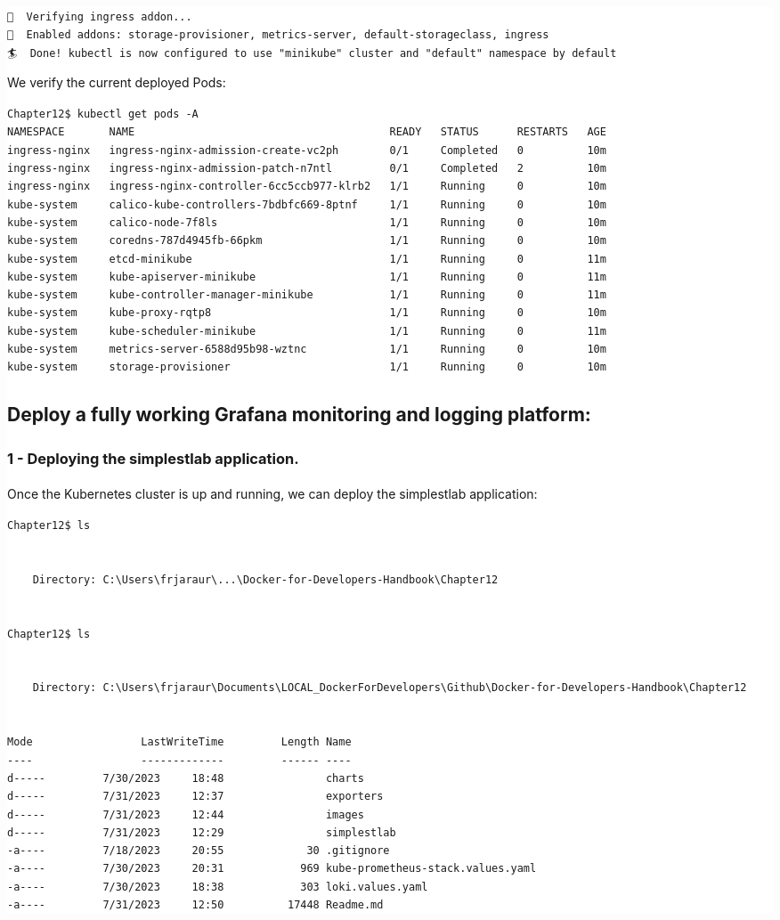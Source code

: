 ```
🔎  Verifying ingress addon...
🌟  Enabled addons: storage-provisioner, metrics-server, default-storageclass, ingress
🏄  Done! kubectl is now configured to use "minikube" cluster and "default" namespace by default
```

We verify the current deployed Pods:
```
Chapter12$ kubectl get pods -A
NAMESPACE       NAME                                        READY   STATUS      RESTARTS   AGE
ingress-nginx   ingress-nginx-admission-create-vc2ph        0/1     Completed   0          10m
ingress-nginx   ingress-nginx-admission-patch-n7ntl         0/1     Completed   2          10m
ingress-nginx   ingress-nginx-controller-6cc5ccb977-klrb2   1/1     Running     0          10m
kube-system     calico-kube-controllers-7bdbfc669-8ptnf     1/1     Running     0          10m
kube-system     calico-node-7f8ls                           1/1     Running     0          10m
kube-system     coredns-787d4945fb-66pkm                    1/1     Running     0          10m
kube-system     etcd-minikube                               1/1     Running     0          11m
kube-system     kube-apiserver-minikube                     1/1     Running     0          11m
kube-system     kube-controller-manager-minikube            1/1     Running     0          11m
kube-system     kube-proxy-rqtp8                            1/1     Running     0          10m
kube-system     kube-scheduler-minikube                     1/1     Running     0          11m
kube-system     metrics-server-6588d95b98-wztnc             1/1     Running     0          10m
kube-system     storage-provisioner                         1/1     Running     0          10m
```


## Deploy a fully working Grafana monitoring and logging platform:

### 1 - Deploying the simplestlab application.

Once the Kubernetes cluster is up and running, we can deploy the simplestlab application:
```
Chapter12$ ls


    Directory: C:\Users\frjaraur\...\Docker-for-Developers-Handbook\Chapter12


Chapter12$ ls


    Directory: C:\Users\frjaraur\Documents\LOCAL_DockerForDevelopers\Github\Docker-for-Developers-Handbook\Chapter12


Mode                 LastWriteTime         Length Name
----                 -------------         ------ ----
d-----         7/30/2023     18:48                charts
d-----         7/31/2023     12:37                exporters
d-----         7/31/2023     12:44                images
d-----         7/31/2023     12:29                simplestlab
-a----         7/18/2023     20:55             30 .gitignore
-a----         7/30/2023     20:31            969 kube-prometheus-stack.values.yaml
-a----         7/30/2023     18:38            303 loki.values.yaml
-a----         7/31/2023     12:50          17448 Readme.md

```

